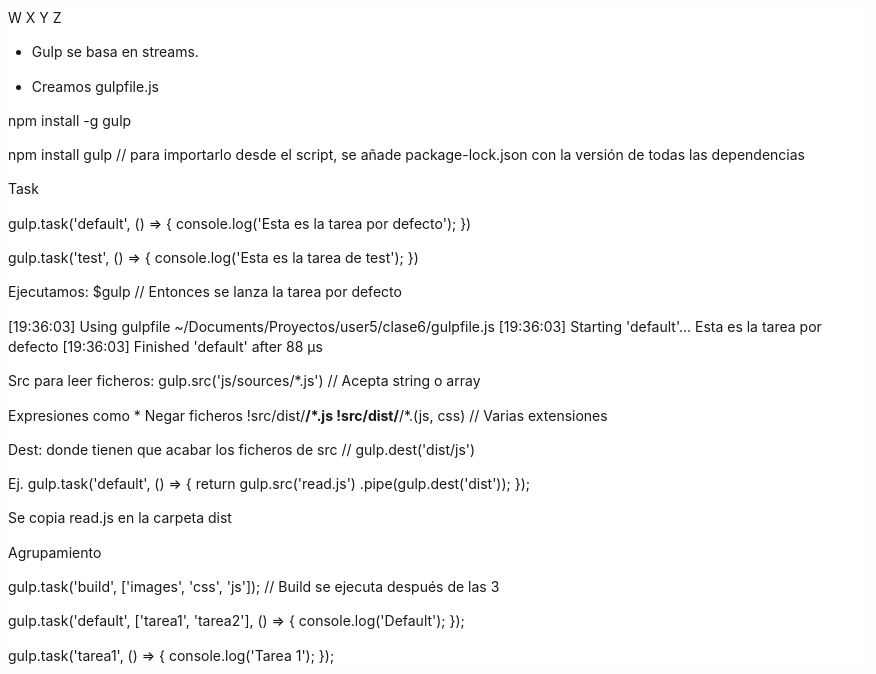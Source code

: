 W
X
Y
Z

- Gulp se basa en streams.

- Creamos gulpfile.js

npm install -g gulp

npm install gulp // para importarlo desde el script, se añade package-lock.json con la versión de todas las dependencias

Task

gulp.task('default', () => {
    console.log('Esta es la tarea por defecto');
})

gulp.task('test', () => {
    console.log('Esta es la tarea de test');
})


Ejecutamos:
$gulp // Entonces se lanza la tarea por defecto

[19:36:03] Using gulpfile ~/Documents/Proyectos/user5/clase6/gulpfile.js
[19:36:03] Starting 'default'...
Esta es la tarea por defecto
[19:36:03] Finished 'default' after 88 μs

Src para leer ficheros: gulp.src('js/sources/*.js') // Acepta string o array

Expresiones como *
Negar ficheros !src/dist/**/*.js
!src/dist/**/*.(js, css) // Varias extensiones


Dest: donde tienen que acabar los ficheros de src // gulp.dest('dist/js')

Ej. gulp.task('default', () => {
    return gulp.src('read.js')
        .pipe(gulp.dest('dist'));
});

Se copia read.js en la carpeta dist

Agrupamiento

gulp.task('build', ['images', 'css', 'js']); // Build se ejecuta después de las 3

gulp.task('default', ['tarea1', 'tarea2'], () => {
    console.log('Default');
});

gulp.task('tarea1', () => {
    console.log('Tarea 1');
});
